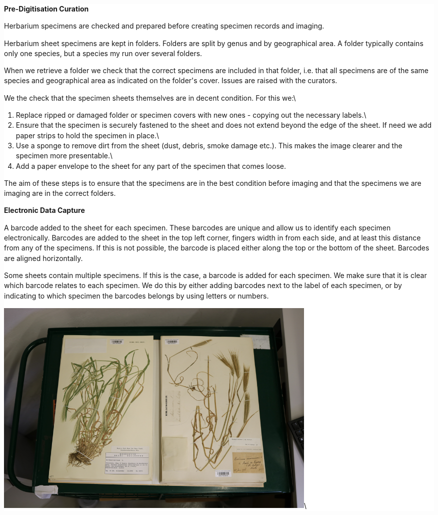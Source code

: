 **Pre-Digitisation Curation**

Herbarium specimens are checked and prepared before creating specimen records and imaging.

Herbarium sheet specimens are kept in folders. Folders are split by genus and by geographical area. A folder typically contains only one species, but a species my run over several folders.

When we retrieve a folder we check that the correct specimens are included in that folder, i.e. that all specimens are of the same species and geographical area as indicated on the folder's cover. Issues are raised with the curators.

We the check that the specimen sheets themselves are in decent condition. For this we:\
1) Replace ripped or damaged folder or specimen covers with new ones - copying out the necessary labels.\
2) Ensure that the specimen is securely fastened to the sheet and does not extend beyond the edge of the sheet. If need we add paper strips to hold the specimen in place.\
3) Use a sponge to remove dirt from the sheet (dust, debris, smoke damage etc.). This makes the image clearer and the specimen more presentable.\
4) Add a paper envelope to the sheet for any part of the specimen that comes loose.

The aim of these steps is to ensure that the specimens are in the best condition before imaging and that the specimens we are imaging are in the correct folders.

**Electronic Data Capture**

A barcode added to the sheet for each specimen. These barcodes are unique and allow us to identify each specimen electronically. Barcodes are added to the sheet in the top left corner, fingers width in from each side, and at least this distance from any of the specimens. If this is not possible, the barcode is placed either along the top or the bottom of the sheet. Barcodes are aligned horizontally.

Some sheets contain multiple specimens. If this is the case, a barcode is added for each specimen. We make sure that it is clear which barcode relates to each specimen. We do this by either adding barcodes next to the label of each specimen, or by indicating to which specimen the barcodes belongs by using letters or numbers.

<img src="/images/HerbariumSheets/NHM/two_sheets.JPG" alt="herbarium sheets showing barcodes" width="600"/>\